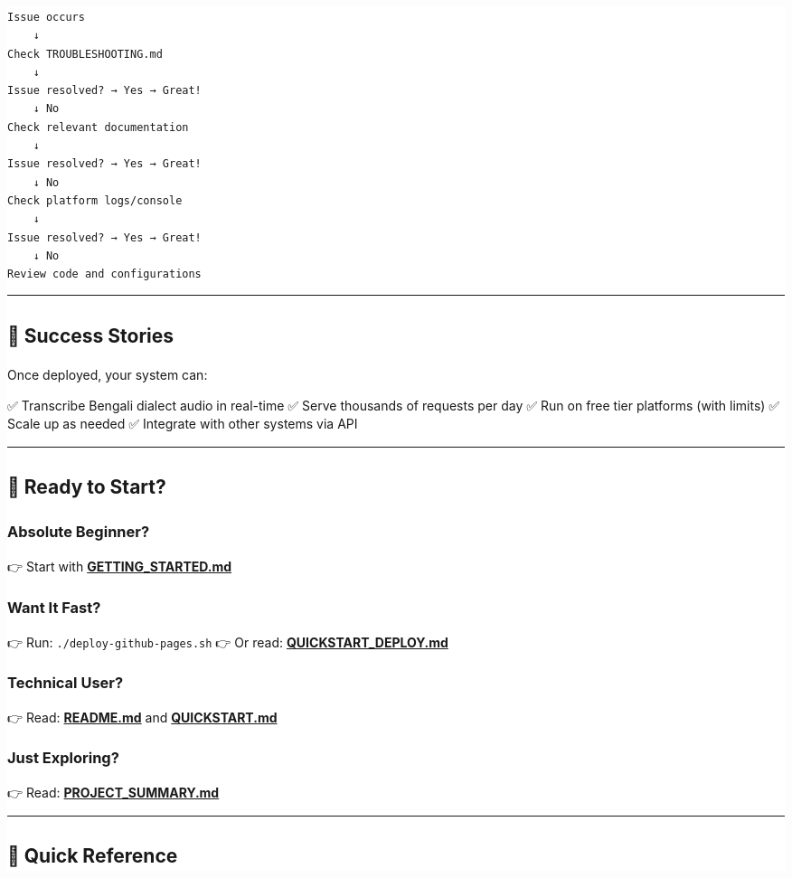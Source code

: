 ```
Issue occurs
    ↓
Check TROUBLESHOOTING.md
    ↓
Issue resolved? → Yes → Great!
    ↓ No
Check relevant documentation
    ↓
Issue resolved? → Yes → Great!
    ↓ No
Check platform logs/console
    ↓
Issue resolved? → Yes → Great!
    ↓ No
Review code and configurations
```

---

## 🌟 Success Stories

Once deployed, your system can:

✅ Transcribe Bengali dialect audio in real-time
✅ Serve thousands of requests per day
✅ Run on free tier platforms (with limits)
✅ Scale up as needed
✅ Integrate with other systems via API

---

## 🚀 Ready to Start?

### Absolute Beginner?
👉 Start with **[GETTING_STARTED.md](./GETTING_STARTED.md)**

### Want It Fast?
👉 Run: `./deploy-github-pages.sh`
👉 Or read: **[QUICKSTART_DEPLOY.md](./QUICKSTART_DEPLOY.md)**

### Technical User?
👉 Read: **[README.md](./README.md)** and **[QUICKSTART.md](./QUICKSTART.md)**

### Just Exploring?
👉 Read: **[PROJECT_SUMMARY.md](./PROJECT_SUMMARY.md)**

---

## 📌 Quick Reference
